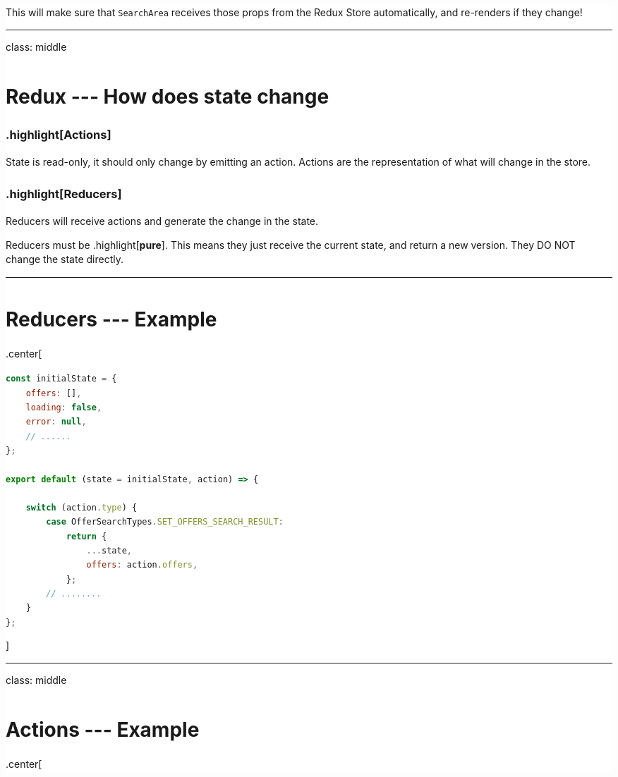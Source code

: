 This will make sure that `SearchArea` receives those props from the Redux Store automatically, and re-renders if they change!

---

class: middle 

# Redux --- How does state change
### .highlight[Actions]
State is read-only, it should only change by emitting an action. Actions are the representation of what will change in the store.

### .highlight[Reducers]
Reducers will receive actions and generate the change in the state.

Reducers must be .highlight[**pure**]. This means they just receive the current state, and return a new version. They DO NOT change the state directly.

---

# Reducers --- Example
.center[

```javascript
const initialState = {
    offers: [],
    loading: false,
    error: null,
    // ......
};

export default (state = initialState, action) => {

    switch (action.type) {
        case OfferSearchTypes.SET_OFFERS_SEARCH_RESULT:
            return {
                ...state,
                offers: action.offers,
            };
        // ........
    }
};
```
]

---

class: middle

# Actions --- Example
.center[
